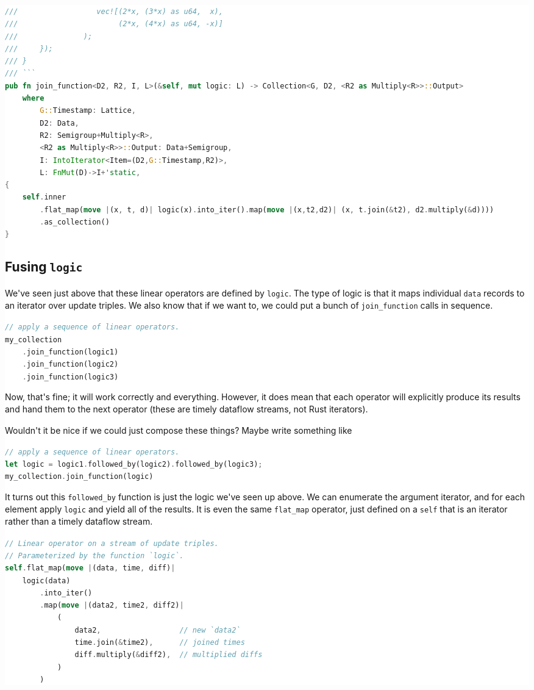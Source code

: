 ```rust
///                  vec![(2*x, (3*x) as u64,  x),
///                       (2*x, (4*x) as u64, -x)]
///               );
///     });
/// }
/// ```
pub fn join_function<D2, R2, I, L>(&self, mut logic: L) -> Collection<G, D2, <R2 as Multiply<R>>::Output>
    where
        G::Timestamp: Lattice,
        D2: Data,
        R2: Semigroup+Multiply<R>,
        <R2 as Multiply<R>>::Output: Data+Semigroup,
        I: IntoIterator<Item=(D2,G::Timestamp,R2)>,
        L: FnMut(D)->I+'static,
{
    self.inner
        .flat_map(move |(x, t, d)| logic(x).into_iter().map(move |(x,t2,d2)| (x, t.join(&t2), d2.multiply(&d))))
        .as_collection()
}
```

## Fusing `logic`

We've seen just above that these linear operators are defined by `logic`.
The type of logic is that it maps individual `data` records to an iterator over update triples.
We also know that if we want to, we could put a bunch of `join_function` calls in sequence.
```rust
// apply a sequence of linear operators.
my_collection
    .join_function(logic1)
    .join_function(logic2)
    .join_function(logic3)
```
Now, that's fine; it will work correctly and everything.
However, it does mean that each operator will explicitly produce its results and hand them to the next operator (these are timely dataflow streams, not Rust iterators).

Wouldn't it be nice if we could just compose these things?
Maybe write something like
```rust
// apply a sequence of linear operators.
let logic = logic1.followed_by(logic2).followed_by(logic3);
my_collection.join_function(logic)
```
It turns out this `followed_by` function is just the logic we've seen up above.
We can enumerate the argument iterator, and for each element apply `logic` and yield all of the results.
It is even the same `flat_map` operator, just defined on a `self` that is an iterator rather than a timely dataflow stream.
```rust
// Linear operator on a stream of update triples.
// Parameterized by the function `logic`.
self.flat_map(move |(data, time, diff)|
    logic(data)
        .into_iter()
        .map(move |(data2, time2, diff2)|
            (
                data2,                  // new `data2`
                time.join(&time2),      // joined times
                diff.multiply(&diff2),  // multiplied diffs
            )
        )
```